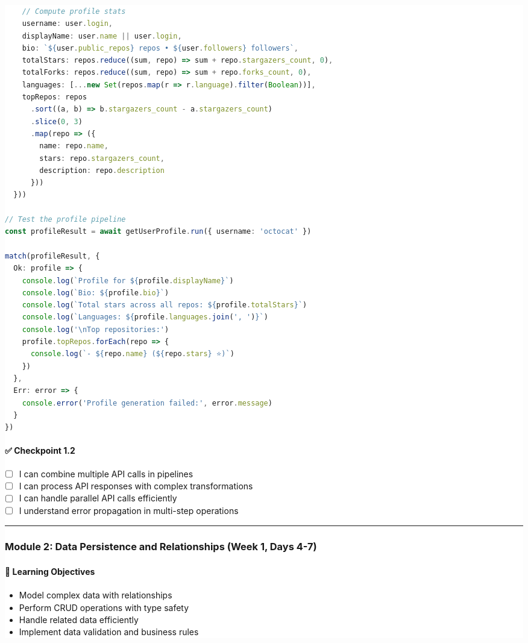 ```typescript
    // Compute profile stats
    username: user.login,
    displayName: user.name || user.login,
    bio: `${user.public_repos} repos • ${user.followers} followers`,
    totalStars: repos.reduce((sum, repo) => sum + repo.stargazers_count, 0),
    totalForks: repos.reduce((sum, repo) => sum + repo.forks_count, 0),
    languages: [...new Set(repos.map(r => r.language).filter(Boolean))],
    topRepos: repos
      .sort((a, b) => b.stargazers_count - a.stargazers_count)
      .slice(0, 3)
      .map(repo => ({
        name: repo.name,
        stars: repo.stargazers_count,
        description: repo.description
      }))
  }))

// Test the profile pipeline
const profileResult = await getUserProfile.run({ username: 'octocat' })

match(profileResult, {
  Ok: profile => {
    console.log(`Profile for ${profile.displayName}`)
    console.log(`Bio: ${profile.bio}`)
    console.log(`Total stars across all repos: ${profile.totalStars}`)
    console.log(`Languages: ${profile.languages.join(', ')}`)
    console.log('\nTop repositories:')
    profile.topRepos.forEach(repo => {
      console.log(`- ${repo.name} (${repo.stars} ⭐)`)
    })
  },
  Err: error => {
    console.error('Profile generation failed:', error.message)
  }
})
```

#### ✅ Checkpoint 1.2
- [ ] I can combine multiple API calls in pipelines
- [ ] I can process API responses with complex transformations
- [ ] I can handle parallel API calls efficiently
- [ ] I understand error propagation in multi-step operations

---

### Module 2: Data Persistence and Relationships (Week 1, Days 4-7)

#### 🎯 Learning Objectives
- Model complex data with relationships
- Perform CRUD operations with type safety
- Handle related data efficiently
- Implement data validation and business rules
